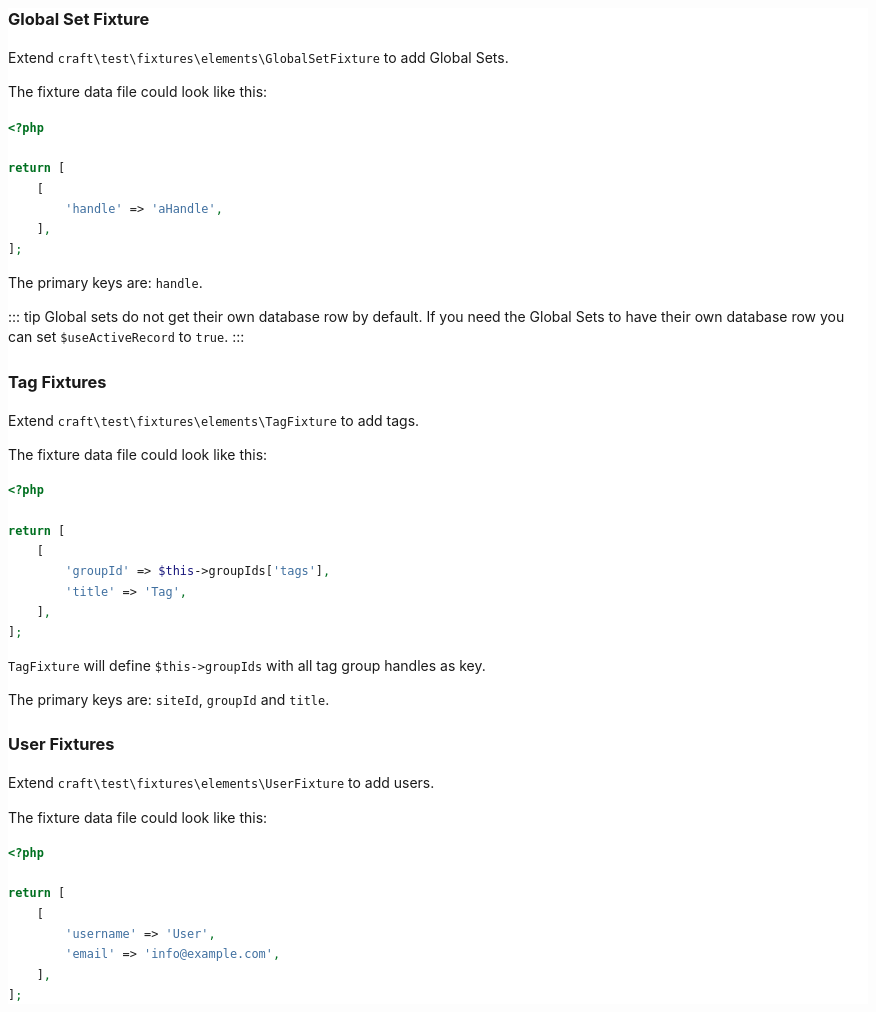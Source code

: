 ### Global Set Fixture

Extend `craft\test\fixtures\elements\GlobalSetFixture` to add Global Sets.

The fixture data file could look like this:

```php
<?php

return [
    [
        'handle' => 'aHandle',
    ],
];
```

The primary keys are: `handle`.

::: tip
Global sets do not get their own database row by default. If you need the Global Sets to have their own database row you can set `$useActiveRecord` to `true`.
:::

### Tag Fixtures

Extend `craft\test\fixtures\elements\TagFixture` to add tags.

The fixture data file could look like this:

```php
<?php

return [
    [
        'groupId' => $this->groupIds['tags'],
        'title' => 'Tag',
    ],
];
```

`TagFixture` will define `$this->groupIds` with all tag group handles as key.

The primary keys are: `siteId`, `groupId` and `title`.

### User Fixtures

Extend `craft\test\fixtures\elements\UserFixture` to add users.

The fixture data file could look like this:

```php
<?php

return [
    [
        'username' => 'User',
        'email' => 'info@example.com',
    ],
];
```
